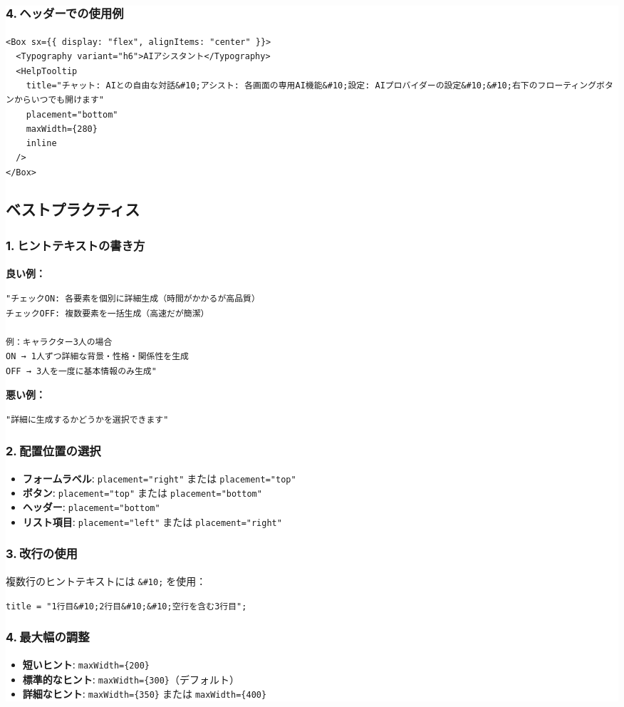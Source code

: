 ### 4. ヘッダーでの使用例

```tsx
<Box sx={{ display: "flex", alignItems: "center" }}>
  <Typography variant="h6">AIアシスタント</Typography>
  <HelpTooltip
    title="チャット: AIとの自由な対話&#10;アシスト: 各画面の専用AI機能&#10;設定: AIプロバイダーの設定&#10;&#10;右下のフローティングボタンからいつでも開けます"
    placement="bottom"
    maxWidth={280}
    inline
  />
</Box>
```

## ベストプラクティス

### 1. ヒントテキストの書き方

**良い例：**

```
"チェックON: 各要素を個別に詳細生成（時間がかかるが高品質）
チェックOFF: 複数要素を一括生成（高速だが簡潔）

例：キャラクター3人の場合
ON → 1人ずつ詳細な背景・性格・関係性を生成
OFF → 3人を一度に基本情報のみ生成"
```

**悪い例：**

```
"詳細に生成するかどうかを選択できます"
```

### 2. 配置位置の選択

- **フォームラベル**: `placement="right"` または `placement="top"`
- **ボタン**: `placement="top"` または `placement="bottom"`
- **ヘッダー**: `placement="bottom"`
- **リスト項目**: `placement="left"` または `placement="right"`

### 3. 改行の使用

複数行のヒントテキストには `&#10;` を使用：

```tsx
title = "1行目&#10;2行目&#10;&#10;空行を含む3行目";
```

### 4. 最大幅の調整

- **短いヒント**: `maxWidth={200}`
- **標準的なヒント**: `maxWidth={300}`（デフォルト）
- **詳細なヒント**: `maxWidth={350}` または `maxWidth={400}`
